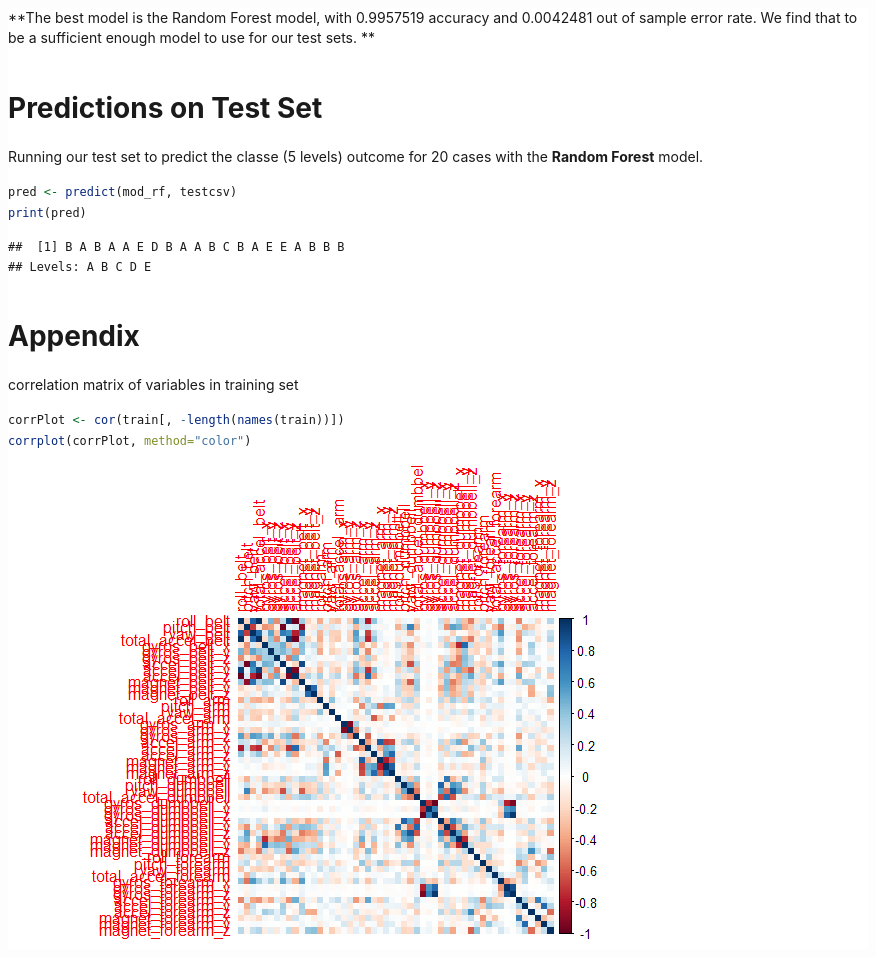 **The best model is the Random Forest model, with 0.9957519 accuracy and
0.0042481 out of sample error rate. We find that to be a sufficient
enough model to use for our test sets. **

# Predictions on Test Set

Running our test set to predict the classe (5 levels) outcome for 20
cases with the **Random Forest** model.

``` r
pred <- predict(mod_rf, testcsv)
print(pred)
```

    ##  [1] B A B A A E D B A A B C B A E E A B B B
    ## Levels: A B C D E

# Appendix

correlation matrix of variables in training set

``` r
corrPlot <- cor(train[, -length(names(train))])
corrplot(corrPlot, method="color")
```

![](PMLProject_files/figure-markdown_github/unnamed-chunk-13-1.png)

